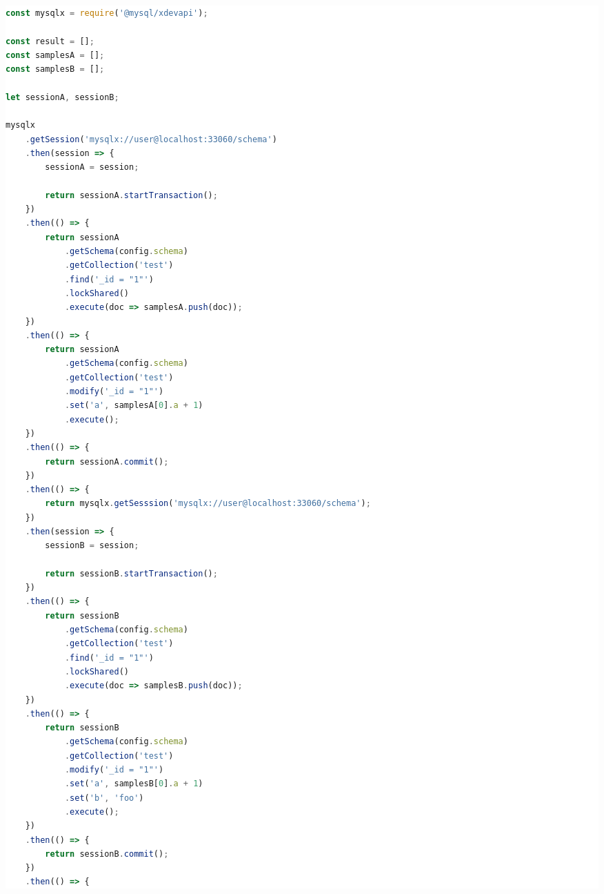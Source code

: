 ```js
const mysqlx = require('@mysql/xdevapi');

const result = [];
const samplesA = [];
const samplesB = [];

let sessionA, sessionB;

mysqlx
    .getSession('mysqlx://user@localhost:33060/schema')
    .then(session => {
        sessionA = session;

        return sessionA.startTransaction();
    })
    .then(() => {
        return sessionA
            .getSchema(config.schema)
            .getCollection('test')
            .find('_id = "1"')
            .lockShared()
            .execute(doc => samplesA.push(doc));
    })
    .then(() => {
        return sessionA
            .getSchema(config.schema)
            .getCollection('test')
            .modify('_id = "1"')
            .set('a', samplesA[0].a + 1)
            .execute();
    })
    .then(() => {
        return sessionA.commit();
    })
    .then(() => {
        return mysqlx.getSesssion('mysqlx://user@localhost:33060/schema');
    })
    .then(session => {
        sessionB = session;

        return sessionB.startTransaction();
    })
    .then(() => {
        return sessionB
            .getSchema(config.schema)
            .getCollection('test')
            .find('_id = "1"')
            .lockShared()
            .execute(doc => samplesB.push(doc));
    })
    .then(() => {
        return sessionB
            .getSchema(config.schema)
            .getCollection('test')
            .modify('_id = "1"')
            .set('a', samplesB[0].a + 1)
            .set('b', 'foo')
            .execute();
    })
    .then(() => {
        return sessionB.commit();
    })
    .then(() => {
```
